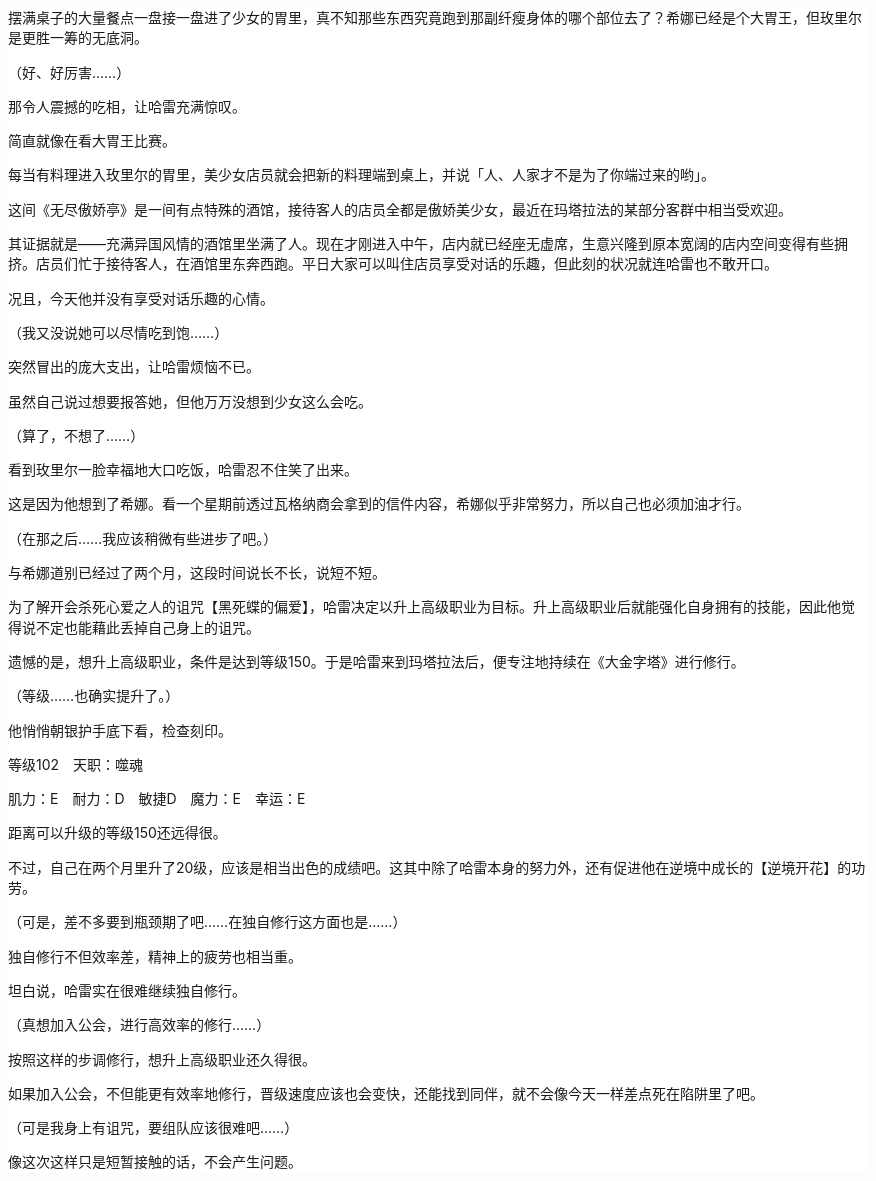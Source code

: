 摆满桌子的大量餐点一盘接一盘进了少女的胃里，真不知那些东西究竟跑到那副纤瘦身体的哪个部位去了？希娜已经是个大胃王，但玫里尔是更胜一筹的无底洞。

（好、好厉害……）

那令人震撼的吃相，让哈雷充满惊叹。

简直就像在看大胃王比赛。

每当有料理进入玫里尔的胃里，美少女店员就会把新的料理端到桌上，并说「人、人家才不是为了你端过来的哟」。

这间《无尽傲娇亭》是一间有点特殊的酒馆，接待客人的店员全都是傲娇美少女，最近在玛塔拉法的某部分客群中相当受欢迎。

其证据就是——充满异国风情的酒馆里坐满了人。现在才刚进入中午，店内就已经座无虚席，生意兴隆到原本宽阔的店内空间变得有些拥挤。店员们忙于接待客人，在酒馆里东奔西跑。平日大家可以叫住店员享受对话的乐趣，但此刻的状况就连哈雷也不敢开口。

况且，今天他并没有享受对话乐趣的心情。

（我又没说她可以尽情吃到饱……）

突然冒出的庞大支出，让哈雷烦恼不已。

虽然自己说过想要报答她，但他万万没想到少女这么会吃。

（算了，不想了……）

看到玫里尔一脸幸福地大口吃饭，哈雷忍不住笑了出来。

这是因为他想到了希娜。看一个星期前透过瓦格纳商会拿到的信件内容，希娜似乎非常努力，所以自己也必须加油才行。

（在那之后……我应该稍微有些进步了吧。）

与希娜道别已经过了两个月，这段时间说长不长，说短不短。

为了解开会杀死心爱之人的诅咒【黑死蝶的偏爱】，哈雷决定以升上高级职业为目标。升上高级职业后就能强化自身拥有的技能，因此他觉得说不定也能藉此丢掉自己身上的诅咒。

遗憾的是，想升上高级职业，条件是达到等级150。于是哈雷来到玛塔拉法后，便专注地持续在《大金字塔》进行修行。

（等级……也确实提升了。）

他悄悄朝银护手底下看，检查刻印。

等级102　天职：噬魂

肌力：E　耐力：D　敏捷D　魔力：E　幸运：E

距离可以升级的等级150还远得很。

不过，自己在两个月里升了20级，应该是相当出色的成绩吧。这其中除了哈雷本身的努力外，还有促进他在逆境中成长的【逆境开花】的功劳。

（可是，差不多要到瓶颈期了吧……在独自修行这方面也是……）

独自修行不但效率差，精神上的疲劳也相当重。

坦白说，哈雷实在很难继续独自修行。

（真想加入公会，进行高效率的修行……）

按照这样的步调修行，想升上高级职业还久得很。

如果加入公会，不但能更有效率地修行，晋级速度应该也会变快，还能找到同伴，就不会像今天一样差点死在陷阱里了吧。

（可是我身上有诅咒，要组队应该很难吧……）

像这次这样只是短暂接触的话，不会产生问题。
